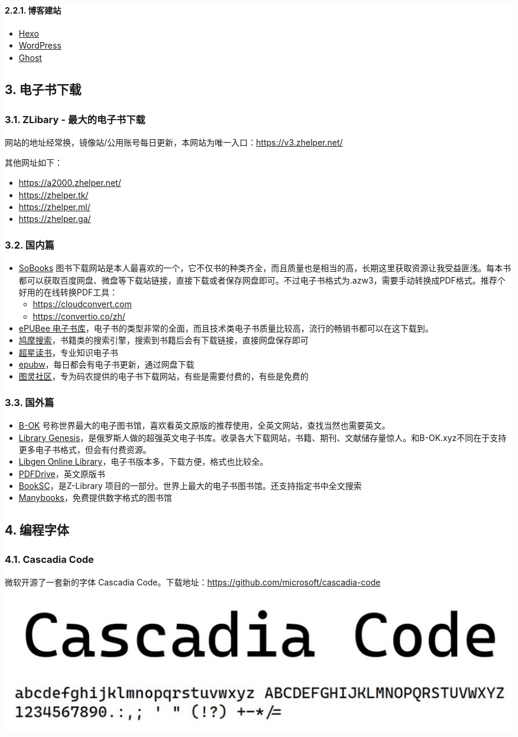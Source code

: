 #### 2.2.1. 博客建站

- [Hexo](https://hexo.io/)
- [WordPress](https://zh-cn.wordpress.com/)
- [Ghost](https://ghost.org/)

## 3. 电子书下载

### 3.1. ZLibary - 最大的电子书下载

网站的地址经常换，镜像站/公用账号每日更新，本网站为唯一入口：https://v3.zhelper.net/

其他网址如下：

- https://a2000.zhelper.net/
- https://zhelper.tk/
- https://zhelper.ml/
- https://zhelper.ga/

### 3.2. 国内篇

- [SoBooks](https://sobooks.cc) 图书下载网站是本人最喜欢的一个，它不仅书的种类齐全，而且质量也是相当的高，长期这里获取资源让我受益匪浅。每本书都可以获取百度网盘、微盘等下载站链接，直接下载或者保存网盘即可。不过电子书格式为.azw3，需要手动转换成PDF格式。推荐个好用的在线转换PDF工具：
    - https://cloudconvert.com
    - https://convertio.co/zh/
- [ePUBee 电子书库](http://cn.epubee.com/books/)，电子书的类型非常的全面，而且技术类电子书质量比较高，流行的畅销书都可以在这下载到。
- [鸠摩搜索](https://www.jiumodiary.com)，书籍类的搜索引擎，搜索到书籍后会有下载链接，直接网盘保存即可
- [超星读书](http://book.chaoxing.com)，专业知识电子书
- [epubw](https://epubw.com)，每日都会有电子书更新，通过网盘下载
- [图灵社区](https://www.ituring.com.cn)，专为码农提供的电子书下载网站，有些是需要付费的，有些是免费的

### 3.3. 国外篇

- [B-OK](https://b-ok.cc) 号称世界最大的电子图书馆，喜欢看英文原版的推荐使用，全英文网站，查找当然也需要英文。
- [Library Genesis](http://gen.lib.rus.ec)，是俄罗斯人做的超强英文电子书库。收录各大下载网站，书籍、期刊、文献储存量惊人。和B-OK.xyz不同在于支持更多电子书格式，但会有付费资源。
- [Libgen Online Library](https://libgen.pw)，电子书版本多，下载方便，格式也比较全。
- [PDFDrive](https://www.pdfdrive.com)，英文原版书
- [BookSC](https://booksc.org)，是Z-Library  项目的一部分。世界上最大的电子书图书馆。还支持指定书中全文搜索
- [Manybooks](https://manybooks.net)，免费提供数字格式的图书馆

## 4. 编程字体

### 4.1. Cascadia Code

微软开源了一套新的字体 Cascadia Code。下载地址：https://github.com/microsoft/cascadia-code

![](images/20201106082806386_24553.jpg)
